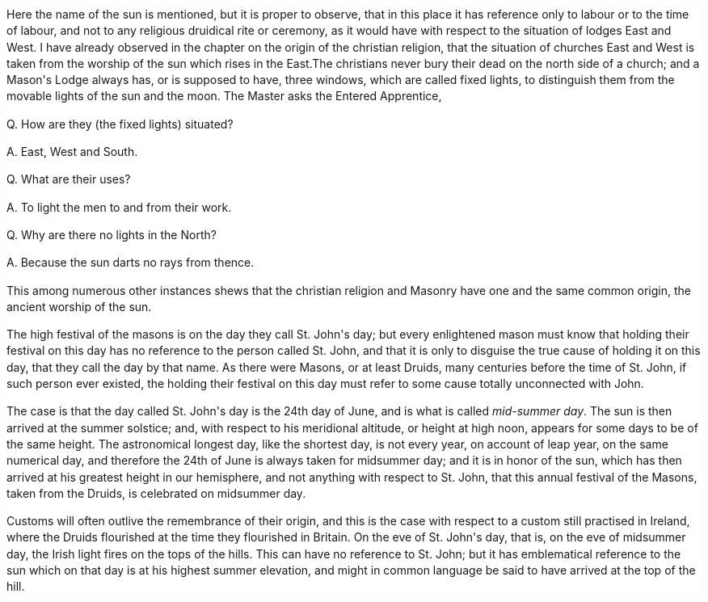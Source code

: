    Here the name of the sun is mentioned, but it is proper to observe, that in
   this place it has reference only to labour or to the time of labour, and not
   to any religious druidical rite or ceremony, as it would have with respect
   to the situation of lodges East and West. I have already observed in the chapter on the origin of the christian
   religion, that the situation of churches East and West is taken from the
   worship of the sun which rises in the East.The christians never bury their dead on the north side of a church; and a
   Mason's Lodge always has, or is supposed to have, three windows, which are
   called fixed lights, to distinguish them from the movable lights of the
   sun and the moon. The Master asks the Entered Apprentice,

   Q. How are they (the fixed lights) situated?

   A. East, West and South.

   Q. What are their uses?

   A. To light the men to and from their work.

   Q. Why are there no lights in the North?

   A. Because the sun darts no rays from thence.

   This among numerous other instances shews that the christian religion
   and Masonry have one and the same common origin, the ancient worship of
   the sun.

   The high festival of the masons is on the day they call St. John's day;
   but every enlightened mason must know that holding their festival on this
   day has no reference to the person called St. John, and that it is only to
   disguise the true cause of holding it on this day, that they call the day
   by that name. As there were Masons, or at least Druids, many centuries
   before the time of St. John, if such person ever existed, the holding
   their festival on this day must refer to some cause totally unconnected
   with John.

   The case is that the day called St. John's day is the 24th day of
   June, and is what is called *mid-summer day*. The sun is then arrived at the
   summer solstice; and, with respect to his meridional altitude, or height at
   high noon, appears for some days to be of the same height. The astronomical 
   longest day, like the shortest day, is not every year, on
   account of leap year, on the same numerical day, and therefore the
   24th of June is always taken for midsummer day; and it is in
   honor of the sun, which has then arrived at his greatest height in our
   hemisphere, and not anything with respect to St. John, that this annual
   festival of the Masons, taken from the Druids, is celebrated on midsummer
   day.

   Customs will often outlive the remembrance of their origin, and this is
   the case with respect to a custom still practised in Ireland, where the
   Druids flourished at the time they flourished in Britain. On the eve of 
   St. John's day, that is, on the eve of midsummer day, the
   Irish light fires on the tops of the hills. This can have no reference to
   St. John; but it has emblematical reference to the sun which on that day
   is at his highest summer elevation, and might in common language be said
   to have arrived at the top of the hill.
